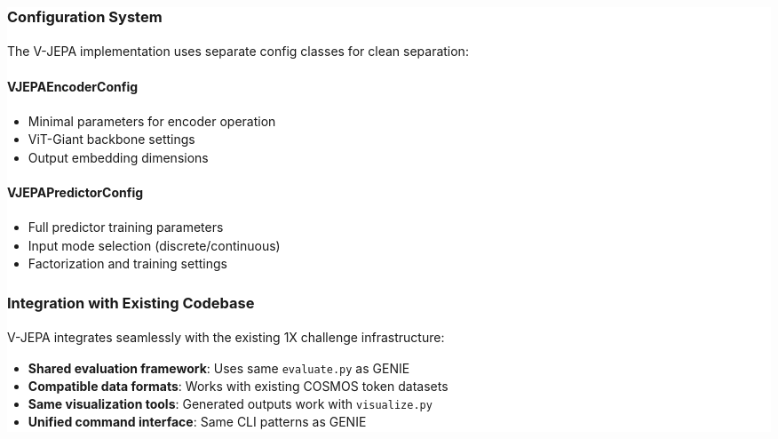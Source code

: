 ### Configuration System

The V-JEPA implementation uses separate config classes for clean separation:

#### VJEPAEncoderConfig
- Minimal parameters for encoder operation
- ViT-Giant backbone settings
- Output embedding dimensions

#### VJEPAPredictorConfig  
- Full predictor training parameters
- Input mode selection (discrete/continuous)
- Factorization and training settings

### Integration with Existing Codebase

V-JEPA integrates seamlessly with the existing 1X challenge infrastructure:

- **Shared evaluation framework**: Uses same `evaluate.py` as GENIE
- **Compatible data formats**: Works with existing COSMOS token datasets
- **Same visualization tools**: Generated outputs work with `visualize.py`
- **Unified command interface**: Same CLI patterns as GENIE